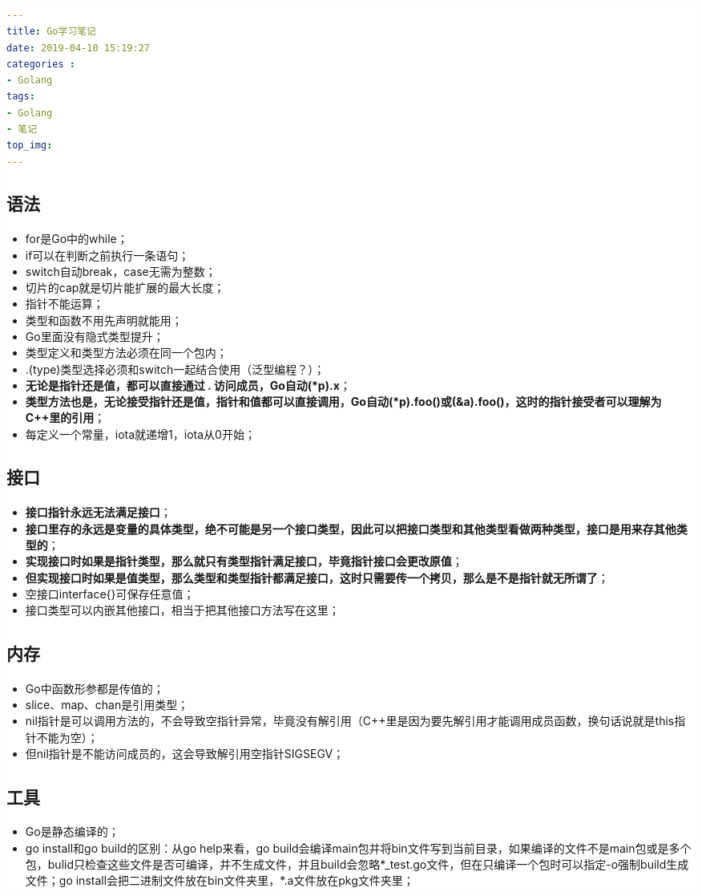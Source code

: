 ```yaml
---
title: Go学习笔记
date: 2019-04-10 15:19:27
categories :
- Golang
tags:
- Golang
- 笔记
top_img:
---
```


## 语法

* for是Go中的while；
* if可以在判断之前执行一条语句；
* switch自动break，case无需为整数；
* 切片的cap就是切片能扩展的最大长度；
* 指针不能运算；
* 类型和函数不用先声明就能用；
* Go里面没有隐式类型提升；
* 类型定义和类型方法必须在同一个包内；
* .(type)类型选择必须和switch一起结合使用（泛型编程？）；
* **无论是指针还是值，都可以直接通过 . 访问成员，Go自动(\*p).x**；
* **类型方法也是，无论接受指针还是值，指针和值都可以直接调用，Go自动(\*p).foo()或(&a).foo()，这时的指针接受者可以理解为C++里的引用**；
* 每定义一个常量，iota就递增1，iota从0开始；

## 接口
* **接口指针永远无法满足接口**；
* **接口里存的永远是变量的具体类型，绝不可能是另一个接口类型，因此可以把接口类型和其他类型看做两种类型，接口是用来存其他类型的**；
* **实现接口时如果是指针类型，那么就只有类型指针满足接口，毕竟指针接口会更改原值**；
* **但实现接口时如果是值类型，那么类型和类型指针都满足接口，这时只需要传一个拷贝，那么是不是指针就无所谓了**；
* 空接口interface{}可保存任意值；
* 接口类型可以内嵌其他接口，相当于把其他接口方法写在这里；



## 内存
* Go中函数形参都是传值的；
* slice、map、chan是引用类型；
* nil指针是可以调用方法的，不会导致空指针异常，毕竟没有解引用（C++里是因为要先解引用才能调用成员函数，换句话说就是this指针不能为空）；
* 但nil指针是不能访问成员的，这会导致解引用空指针SIGSEGV；

## 工具
* Go是静态编译的；
* go install和go build的区别：从go help来看，go build会编译main包并将bin文件写到当前目录，如果编译的文件不是main包或是多个包，bulid只检查这些文件是否可编译，并不生成文件，并且build会忽略\*_test.go文件，但在只编译一个包时可以指定-o强制build生成文件；go install会把二进制文件放在bin文件夹里，\*.a文件放在pkg文件夹里；

